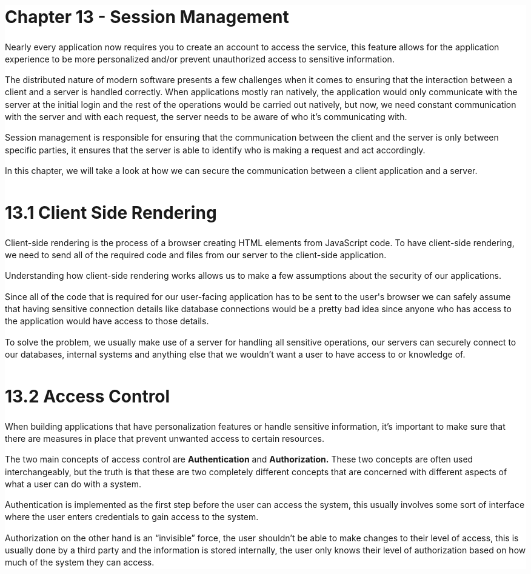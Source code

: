 # Chapter 13 - Session Management

Nearly every application now requires you to create an account to access the service, this feature allows for the application experience to be more personalized and/or prevent unauthorized access to sensitive information. 

The distributed nature of modern software presents a few challenges when it comes to ensuring that the interaction between a client and a server is handled correctly. When applications mostly ran natively, the application would only communicate with the server at the initial login and the rest of the operations would be carried out natively, but now, we need constant communication with the server and with each request, the server needs to be aware of who it’s communicating with.

Session management is responsible for ensuring that the communication between the client and the server is only between specific parties, it ensures that the server is able to identify who is making a request and act accordingly.

In this chapter, we will take a look at how we can secure the communication between a client application and a server.

# 13.1 Client Side Rendering

Client-side rendering is the process of a browser creating HTML elements from JavaScript code. To have client-side rendering, we need to send all of the required code and files from our server to the client-side application.

Understanding how client-side rendering works allows us to make a few assumptions about the security of our applications.

Since all of the code that is required for our user-facing application has to be sent to the user's browser we can safely assume that having sensitive connection details like database connections would be a pretty bad idea since anyone who has access to the application would have access to those details.

To solve the problem, we usually make use of a server for handling all sensitive operations, our servers can securely connect to our databases, internal systems and anything else that we wouldn’t want a user to have access to or knowledge of.

# 13.2 Access Control

When building applications that have personalization features or handle sensitive information, it’s important to make sure that there are measures in place that prevent unwanted access to certain resources.

The two main concepts of access control are **Authentication** and **Authorization.** These two concepts are often used interchangeably, but the truth is that these are two completely different concepts that are concerned with different aspects of what a user can do with a system.

Authentication is implemented as the first step before the user can access the system, this usually involves some sort of interface where the user enters credentials to gain access to the system.

Authorization on the other hand is an “invisible” force, the user shouldn’t be able to make changes to their level of access, this is usually done by a third party and the information is stored internally, the user only knows their level of authorization based on how much of the system they can access.
